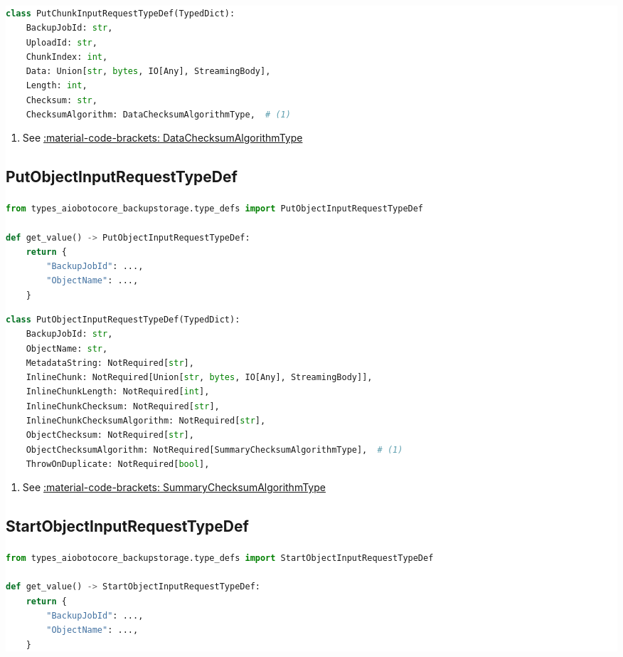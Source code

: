 ```python title="Definition"
class PutChunkInputRequestTypeDef(TypedDict):
    BackupJobId: str,
    UploadId: str,
    ChunkIndex: int,
    Data: Union[str, bytes, IO[Any], StreamingBody],
    Length: int,
    Checksum: str,
    ChecksumAlgorithm: DataChecksumAlgorithmType,  # (1)
```

1. See [:material-code-brackets: DataChecksumAlgorithmType](./literals.md#datachecksumalgorithmtype) 
## PutObjectInputRequestTypeDef

```python title="Usage Example"
from types_aiobotocore_backupstorage.type_defs import PutObjectInputRequestTypeDef

def get_value() -> PutObjectInputRequestTypeDef:
    return {
        "BackupJobId": ...,
        "ObjectName": ...,
    }
```

```python title="Definition"
class PutObjectInputRequestTypeDef(TypedDict):
    BackupJobId: str,
    ObjectName: str,
    MetadataString: NotRequired[str],
    InlineChunk: NotRequired[Union[str, bytes, IO[Any], StreamingBody]],
    InlineChunkLength: NotRequired[int],
    InlineChunkChecksum: NotRequired[str],
    InlineChunkChecksumAlgorithm: NotRequired[str],
    ObjectChecksum: NotRequired[str],
    ObjectChecksumAlgorithm: NotRequired[SummaryChecksumAlgorithmType],  # (1)
    ThrowOnDuplicate: NotRequired[bool],
```

1. See [:material-code-brackets: SummaryChecksumAlgorithmType](./literals.md#summarychecksumalgorithmtype) 
## StartObjectInputRequestTypeDef

```python title="Usage Example"
from types_aiobotocore_backupstorage.type_defs import StartObjectInputRequestTypeDef

def get_value() -> StartObjectInputRequestTypeDef:
    return {
        "BackupJobId": ...,
        "ObjectName": ...,
    }
```
